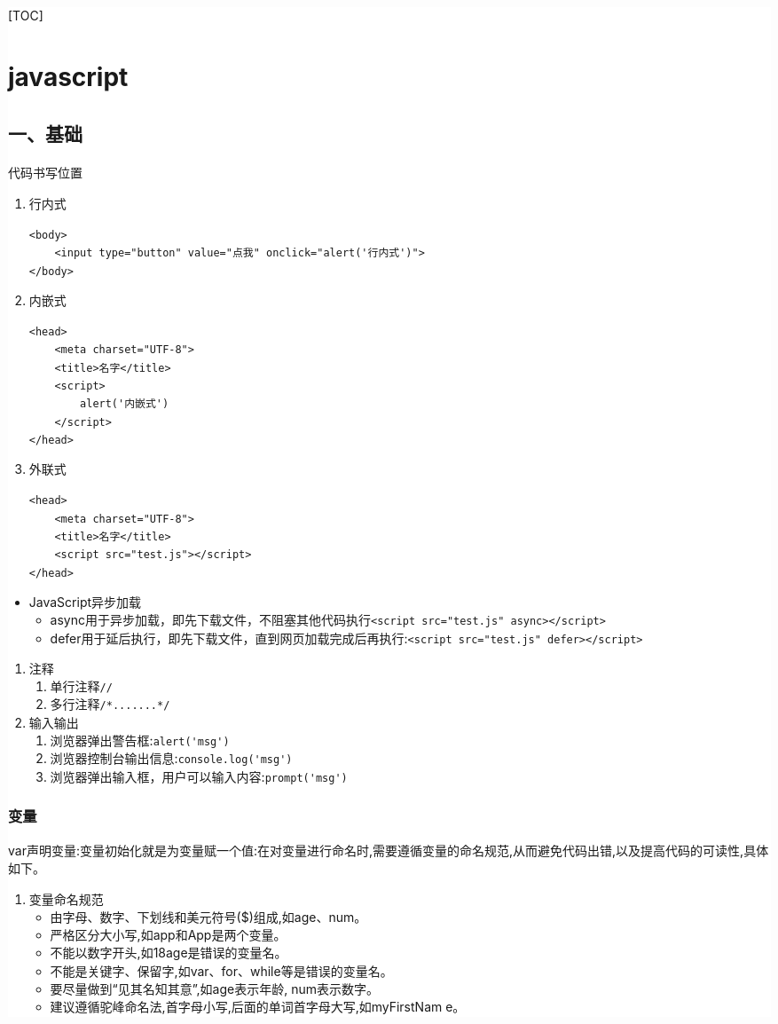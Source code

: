 [TOC]

# javascript

## 一、基础

代码书写位置

1. 行内式

   ```
   <body>
       <input type="button" value="点我" onclick="alert('行内式')">
   </body>
   ```

2. 内嵌式

   ```
   <head>
       <meta charset="UTF-8">
       <title>名字</title>
       <script>
           alert('内嵌式')
       </script>
   </head>
   ```

3. 外联式

   ```
   <head>
       <meta charset="UTF-8">
       <title>名字</title>
       <script src="test.js"></script>
   </head>
   ```

* JavaScript异步加载
  * async用于异步加载，即先下载文件，不阻塞其他代码执行`<script src="test.js" async></script>`
  * defer用于延后执行，即先下载文件，直到网页加载完成后再执行:`<script src="test.js" defer></script>`

1. 注释
   1. 单行注释`//`
   2. 多行注释`/*.......*/`
2. 输入输出
   1. 浏览器弹出警告框:`alert('msg')`
   2. 浏览器控制台输出信息:`console.log('msg')`  
   3. 浏览器弹出输入框，用户可以输入内容:`prompt('msg')`  

### 变量

var声明变量:变量初始化就是为变量赋一个值:在对变量进行命名时,需要遵循变量的命名规范,从而避免代码出错,以及提高代码的可读性,具体如下。

1. 变量命名规范
   * 由字母、数字、下划线和美元符号($)组成,如age、num。
   * 严格区分大小写,如app和App是两个变量。
   * 不能以数字开头,如18age是错误的变量名。
   * 不能是关键字、保留字,如var、for、while等是错误的变量名。
   * 要尽量做到“见其名知其意”,如age表示年龄, num表示数字。
   * 建议遵循驼峰命名法,首字母小写,后面的单词首字母大写,如myFirstNam e。 
